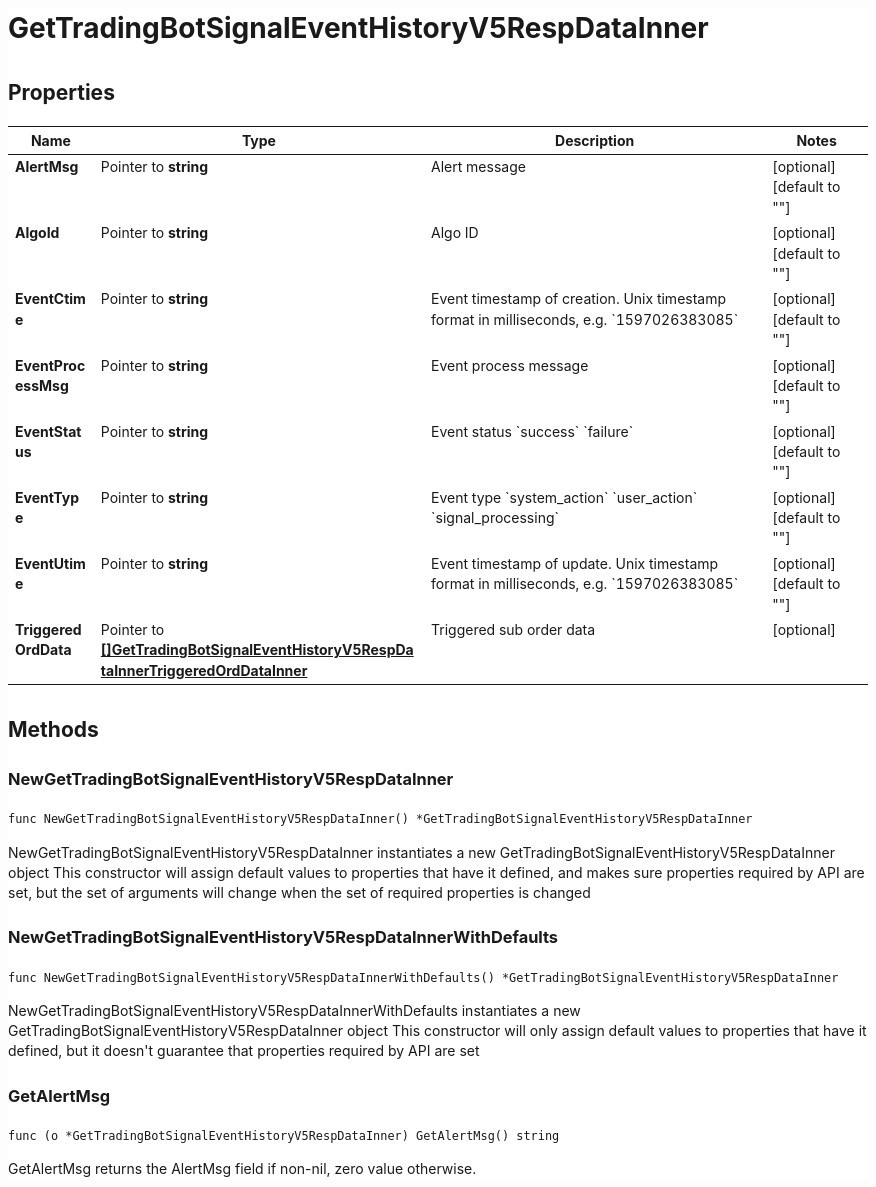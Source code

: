 # GetTradingBotSignalEventHistoryV5RespDataInner

## Properties

Name | Type | Description | Notes
------------ | ------------- | ------------- | -------------
**AlertMsg** | Pointer to **string** | Alert message | [optional] [default to ""]
**AlgoId** | Pointer to **string** | Algo ID | [optional] [default to ""]
**EventCtime** | Pointer to **string** | Event timestamp of creation. Unix timestamp format in milliseconds, e.g. &#x60;1597026383085&#x60; | [optional] [default to ""]
**EventProcessMsg** | Pointer to **string** | Event process message | [optional] [default to ""]
**EventStatus** | Pointer to **string** | Event status  &#x60;success&#x60;  &#x60;failure&#x60; | [optional] [default to ""]
**EventType** | Pointer to **string** | Event type  &#x60;system_action&#x60;  &#x60;user_action&#x60;  &#x60;signal_processing&#x60; | [optional] [default to ""]
**EventUtime** | Pointer to **string** | Event timestamp of update. Unix timestamp format in milliseconds, e.g. &#x60;1597026383085&#x60; | [optional] [default to ""]
**TriggeredOrdData** | Pointer to [**[]GetTradingBotSignalEventHistoryV5RespDataInnerTriggeredOrdDataInner**](GetTradingBotSignalEventHistoryV5RespDataInnerTriggeredOrdDataInner.md) | Triggered sub order data | [optional] 

## Methods

### NewGetTradingBotSignalEventHistoryV5RespDataInner

`func NewGetTradingBotSignalEventHistoryV5RespDataInner() *GetTradingBotSignalEventHistoryV5RespDataInner`

NewGetTradingBotSignalEventHistoryV5RespDataInner instantiates a new GetTradingBotSignalEventHistoryV5RespDataInner object
This constructor will assign default values to properties that have it defined,
and makes sure properties required by API are set, but the set of arguments
will change when the set of required properties is changed

### NewGetTradingBotSignalEventHistoryV5RespDataInnerWithDefaults

`func NewGetTradingBotSignalEventHistoryV5RespDataInnerWithDefaults() *GetTradingBotSignalEventHistoryV5RespDataInner`

NewGetTradingBotSignalEventHistoryV5RespDataInnerWithDefaults instantiates a new GetTradingBotSignalEventHistoryV5RespDataInner object
This constructor will only assign default values to properties that have it defined,
but it doesn't guarantee that properties required by API are set

### GetAlertMsg

`func (o *GetTradingBotSignalEventHistoryV5RespDataInner) GetAlertMsg() string`

GetAlertMsg returns the AlertMsg field if non-nil, zero value otherwise.
